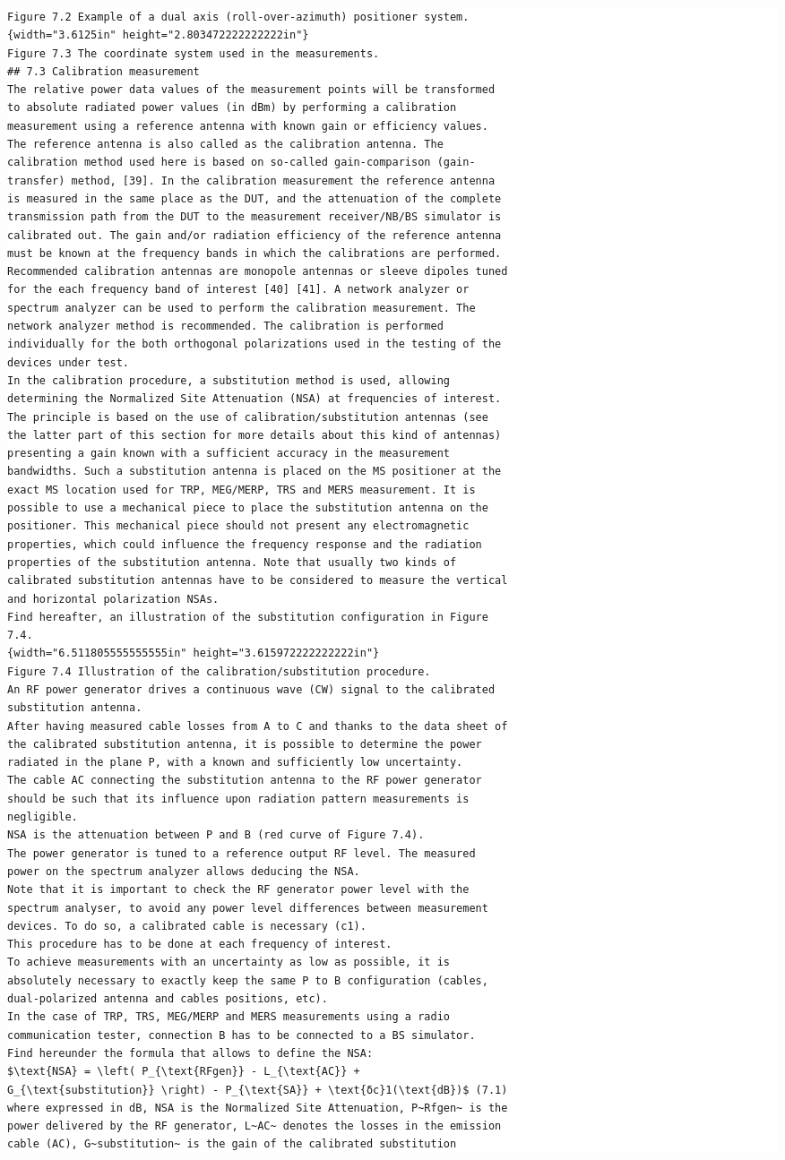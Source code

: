 ```{=html}
Figure 7.2 Example of a dual axis (roll-over-azimuth) positioner system.
{width="3.6125in" height="2.803472222222222in"}
Figure 7.3 The coordinate system used in the measurements.
## 7.3 Calibration measurement
The relative power data values of the measurement points will be transformed
to absolute radiated power values (in dBm) by performing a calibration
measurement using a reference antenna with known gain or efficiency values.
The reference antenna is also called as the calibration antenna. The
calibration method used here is based on so-called gain-comparison (gain-
transfer) method, [39]. In the calibration measurement the reference antenna
is measured in the same place as the DUT, and the attenuation of the complete
transmission path from the DUT to the measurement receiver/NB/BS simulator is
calibrated out. The gain and/or radiation efficiency of the reference antenna
must be known at the frequency bands in which the calibrations are performed.
Recommended calibration antennas are monopole antennas or sleeve dipoles tuned
for the each frequency band of interest [40] [41]. A network analyzer or
spectrum analyzer can be used to perform the calibration measurement. The
network analyzer method is recommended. The calibration is performed
individually for the both orthogonal polarizations used in the testing of the
devices under test.
In the calibration procedure, a substitution method is used, allowing
determining the Normalized Site Attenuation (NSA) at frequencies of interest.
The principle is based on the use of calibration/substitution antennas (see
the latter part of this section for more details about this kind of antennas)
presenting a gain known with a sufficient accuracy in the measurement
bandwidths. Such a substitution antenna is placed on the MS positioner at the
exact MS location used for TRP, MEG/MERP, TRS and MERS measurement. It is
possible to use a mechanical piece to place the substitution antenna on the
positioner. This mechanical piece should not present any electromagnetic
properties, which could influence the frequency response and the radiation
properties of the substitution antenna. Note that usually two kinds of
calibrated substitution antennas have to be considered to measure the vertical
and horizontal polarization NSAs.
Find hereafter, an illustration of the substitution configuration in Figure
7.4.
{width="6.511805555555555in" height="3.615972222222222in"}
Figure 7.4 Illustration of the calibration/substitution procedure.
An RF power generator drives a continuous wave (CW) signal to the calibrated
substitution antenna.
After having measured cable losses from A to C and thanks to the data sheet of
the calibrated substitution antenna, it is possible to determine the power
radiated in the plane P, with a known and sufficiently low uncertainty.
The cable AC connecting the substitution antenna to the RF power generator
should be such that its influence upon radiation pattern measurements is
negligible.
NSA is the attenuation between P and B (red curve of Figure 7.4).
The power generator is tuned to a reference output RF level. The measured
power on the spectrum analyzer allows deducing the NSA.
Note that it is important to check the RF generator power level with the
spectrum analyser, to avoid any power level differences between measurement
devices. To do so, a calibrated cable is necessary (c1).
This procedure has to be done at each frequency of interest.
To achieve measurements with an uncertainty as low as possible, it is
absolutely necessary to exactly keep the same P to B configuration (cables,
dual-polarized antenna and cables positions, etc).
In the case of TRP, TRS, MEG/MERP and MERS measurements using a radio
communication tester, connection B has to be connected to a BS simulator.
Find hereunder the formula that allows to define the NSA:
$\text{NSA} = \left( P_{\text{RFgen}} - L_{\text{AC}} +
G_{\text{substitution}} \right) - P_{\text{SA}} + \text{δc}1(\text{dB})$ (7.1)
where expressed in dB, NSA is the Normalized Site Attenuation, P~Rfgen~ is the
power delivered by the RF generator, L~AC~ denotes the losses in the emission
cable (AC), G~substitution~ is the gain of the calibrated substitution
```